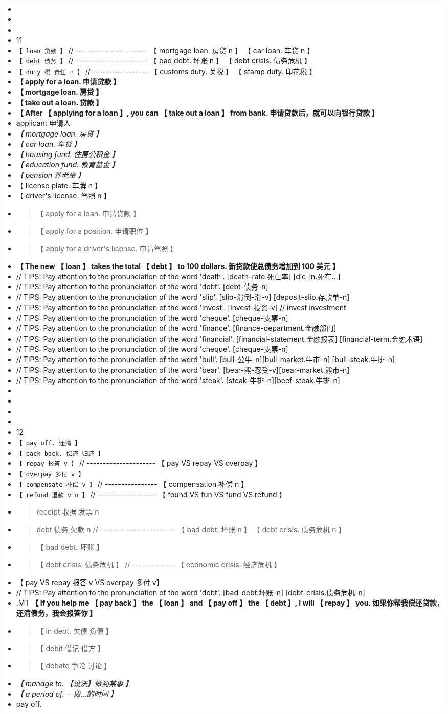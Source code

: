 -
-
-
- 11
- `【 loan 贷款 】` // ---------------------- 【 mortgage loan. 房贷 n 】 【 car loan. 车贷 n 】
- `【 debt 债务 】` // ---------------------- 【 bad debt. 坏账 n 】 【 debt crisis. 债务危机 】
- `【 duty 税 责任 n 】` // ----------------- 【 customs duty. 关税 】 【 stamp duty. 印花税 】
- **【 apply for a loan. 申请贷款 】**
- **【 mortgage loan. 房贷 】**
- **【 take out a loan. 贷款 】**
- **【 After 【 applying for a loan 】, you can 【 take out a loan 】 from bank. 申请贷款后，就可以向银行贷款 】**
- applicant 申请人
- _【 mortgage loan. 房贷 】_
- _【 car loan. 车贷 】_
- _【 housing fund. 住房公积金 】_
- _【 education fund. 教育基金 】_
- _【 pension 养老金 】_
- 【 license plate. 车牌 n 】
- 【 driver's license. 驾照 n 】
- > 【 apply for a loan. 申请贷款 】
- > 【 apply for a position. 申请职位 】
- > 【 apply for a driver's license. 申请驾照 】
- **【 The new 【 loan 】 takes the total 【 debt 】 to 100 dollars. 新贷款使总债务增加到 100 美元 】**
- // TIPS: Pay attention to the pronunciation of the word 'death'. [death-rate.死亡率] [die-in.死在...]
- // TIPS: Pay attention to the pronunciation of the word 'debt'. [debt-债务-n]
- // TIPS: Pay attention to the pronunciation of the word 'slip'. [slip-滑倒-滑-v] [deposit-slip.存款单-n]
- // TIPS: Pay attention to the pronunciation of the word 'invest'. [invest-投资-v] // invest investment
- // TIPS: Pay attention to the pronunciation of the word 'cheque'. [cheque-支票-n]
- // TIPS: Pay attention to the pronunciation of the word 'finance'. [finance-department.金融部门]
- // TIPS: Pay attention to the pronunciation of the word 'financial'. [financial-statement.金融报表] [financial-term.金融术语]
- // TIPS: Pay attention to the pronunciation of the word 'cheque'. [cheque-支票-n]
- // TIPS: Pay attention to the pronunciation of the word 'bull'. [bull-公牛-n][bull-market.牛市-n] [bull-steak.牛排-n]
- // TIPS: Pay attention to the pronunciation of the word 'bear'. [bear-熊-忍受-v][bear-market.熊市-n]
- // TIPS: Pay attention to the pronunciation of the word 'steak'. [steak-牛排-n][beef-steak.牛排-n]
-
-
-
-
- 12
- `【 pay off. 还清 】`
- `【 pack back. 偿还 归还 】`
- `【 repay 报答 v 】` // --------------------- 【 pay VS repay VS overpay 】
- `【 overpay 多付 v 】`
- `【 compensate 补偿 v 】` // ---------------- 【 compensation 补偿 n 】
- `【 refund 退款 v n 】` // ------------------ 【 found VS fun VS fund VS refund 】
- > receipt 收据 发票 n
- > debt 债务 欠款 n // ----------------------- 【 bad debt. 坏账 n 】 【 debt crisis. 债务危机 n 】
- > 【 bad debt. 坏账 】
- > 【 debt crisis. 债务危机 】 // ------------- 【 economic crisis. 经济危机 】
- 【 pay VS repay 报答 v VS overpay 多付 v】
- // TIPS: Pay attention to the pronunciation of the word 'debt'. [bad-debt.坏账-n] [debt-crisis.债务危机-n]
- .MT **【 If you help me 【 pay back 】 the 【 loan 】 and 【 pay off 】 the 【 debt 】, I will 【 repay 】 you. 如果你帮我偿还贷款，还清债务，我会报答你 】**
- > 【 in debt. 欠债 负债 】
- > 【 debit 借记 借方 】
- > 【 debate 争论 讨论 】
- _【 manage to. 【设法】做到某事 】_
- _【 a period of. 一段...的时间 】_
- pay off.